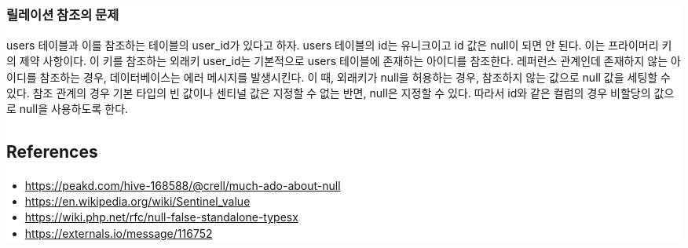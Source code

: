 ### 릴레이션 참조의 문제

users 테이블과 이를 참조하는 테이블의 user_id가 있다고 하자. users 테이블의 id는 유니크이고 id 값은 null이 되면 안 된다. 이는 프라이머리 키의 제약 사항이다. 이 키를 참조하는 외래키 user_id는 기본적으로 users 테이블에 존재하는 아이디를 참조한다. 레퍼런스 관계인데 존재하지 않는 아이디를 참조하는 경우, 데이터베이스는 에러 메시지를 발생시킨다. 이 때, 외래키가 null을 허용하는 경우, 참조하지 않는 값으로 null 값을 세팅할 수 있다. 참조 관계의 경우 기본 타입의 빈 값이나 센티널 값은 지정할 수 없는 반면, null은 지정할 수 있다. 따라서 id와 같은 컬럼의 경우 비할당의 값으로 null을 사용하도록 한다.

## References

- https://peakd.com/hive-168588/@crell/much-ado-about-null
- https://en.wikipedia.org/wiki/Sentinel_value
- https://wiki.php.net/rfc/null-false-standalone-typesx
- https://externals.io/message/116752
